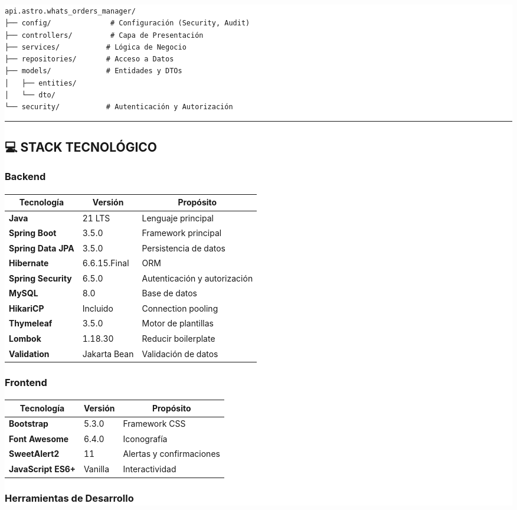 ```
api.astro.whats_orders_manager/
├── config/              # Configuración (Security, Audit)
├── controllers/         # Capa de Presentación
├── services/           # Lógica de Negocio
├── repositories/       # Acceso a Datos
├── models/             # Entidades y DTOs
│   ├── entities/
│   └── dto/
└── security/           # Autenticación y Autorización
```

---

## 💻 STACK TECNOLÓGICO

### Backend

| Tecnología | Versión | Propósito |
|-----------|---------|-----------|
| **Java** | 21 LTS | Lenguaje principal |
| **Spring Boot** | 3.5.0 | Framework principal |
| **Spring Data JPA** | 3.5.0 | Persistencia de datos |
| **Hibernate** | 6.6.15.Final | ORM |
| **Spring Security** | 6.5.0 | Autenticación y autorización |
| **MySQL** | 8.0 | Base de datos |
| **HikariCP** | Incluido | Connection pooling |
| **Thymeleaf** | 3.5.0 | Motor de plantillas |
| **Lombok** | 1.18.30 | Reducir boilerplate |
| **Validation** | Jakarta Bean | Validación de datos |

### Frontend

| Tecnología | Versión | Propósito |
|-----------|---------|-----------|
| **Bootstrap** | 5.3.0 | Framework CSS |
| **Font Awesome** | 6.4.0 | Iconografía |
| **SweetAlert2** | 11 | Alertas y confirmaciones |
| **JavaScript ES6+** | Vanilla | Interactividad |

### Herramientas de Desarrollo
